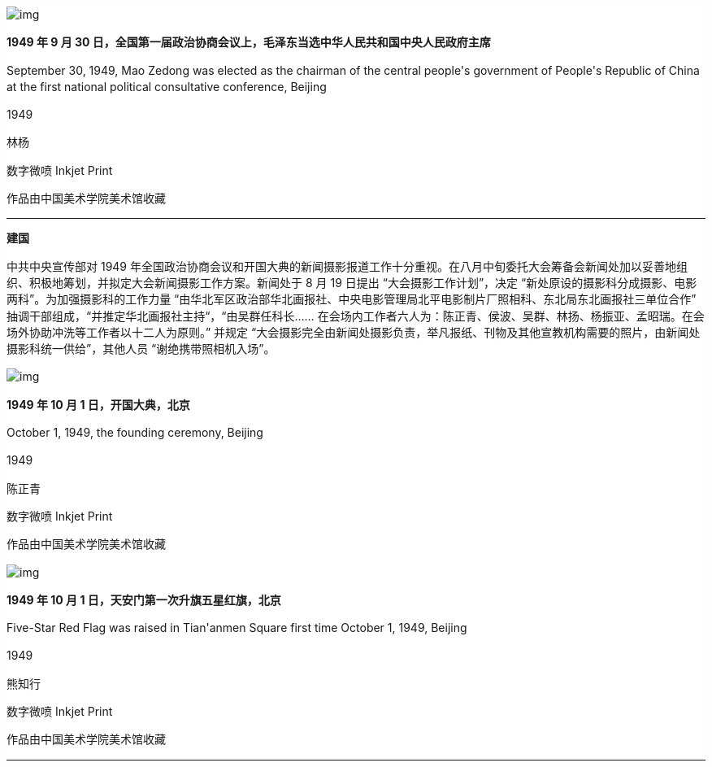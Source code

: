 ![img](https://mmbiz.qpic.cn/mmbiz_jpg/VLpxmJ1QPljFqSpNvxSlTBzGsOw5QJxmk8p2CyusAicwW6BQCX4od026bPMVjuDoNkVTULYRg1CRBbkC5ia704OQ/640?wx_fmt=jpeg)

**1949 年 9 月 30 日，全国第一届政治协商会议上，毛泽东当选中华人民共和国中央人民政府主席**

September 30, 1949, Mao Zedong was elected as the chairman of the central people's government of People's Republic of China at the first national political consultative conference, Beijing



1949

林杨

数字微喷 Inkjet Print 

作品由中国美术学院美术馆收藏

------



**建国**

中共中央宣传部对 1949 年全国政治协商会议和开国大典的新闻摄影报道工作十分重视。在八月中旬委托大会筹备会新闻处加以妥善地组织、积极地筹划，并拟定大会新闻摄影工作方案。新闻处于 8 月 19 日提出 “大会摄影工作计划”，决定 “新处原设的摄影科分成摄影、电影两科”。为加强摄影科的工作力量 “由华北军区政治部华北画报社、中央电影管理局北平电影制片厂照相科、东北局东北画报社三单位合作” 抽调干部组成，“并推定华北画报社主持“，“由吴群任科长…… 在会场内工作者六人为：陈正青、侯波、吴群、林扬、杨振亚、孟昭瑞。在会场外协助冲洗等工作者以十二人为原则。” 并规定 “大会摄影完全由新闻处摄影负责，举凡报纸、刊物及其他宣教机构需要的照片，由新闻处摄影科统一供给”，其他人员 “谢绝携带照相机入场”。

![img](https://mmbiz.qpic.cn/mmbiz_jpg/VLpxmJ1QPljFqSpNvxSlTBzGsOw5QJxm921g3BLr1Phzp5n59eDfjYVoEL8b4iaRpkas8Eln2qYIfEMchnKuMnw/640?wx_fmt=jpeg)

**1949 年 10 月 1 日，开国大典，北京**

October 1, 1949, the founding ceremony, Beijing



1949

陈正青

数字微喷 Inkjet Print

作品由中国美术学院美术馆收藏



![img](https://mmbiz.qpic.cn/mmbiz_jpg/VLpxmJ1QPljFqSpNvxSlTBzGsOw5QJxmD28szhFwibmZc545P0icoWpKbXLjWSeCsS3lujDgd6bq583bDIN0RpvQ/640?wx_fmt=jpeg)

**1949 年 10 月 1 日，天安门第一次升旗五星红旗，北京**

Five-Star Red Flag was raised in Tian'anmen Square first time October 1, 1949, Beijing



1949

熊知行

数字微喷 Inkjet Print

作品由中国美术学院美术馆收藏

------

